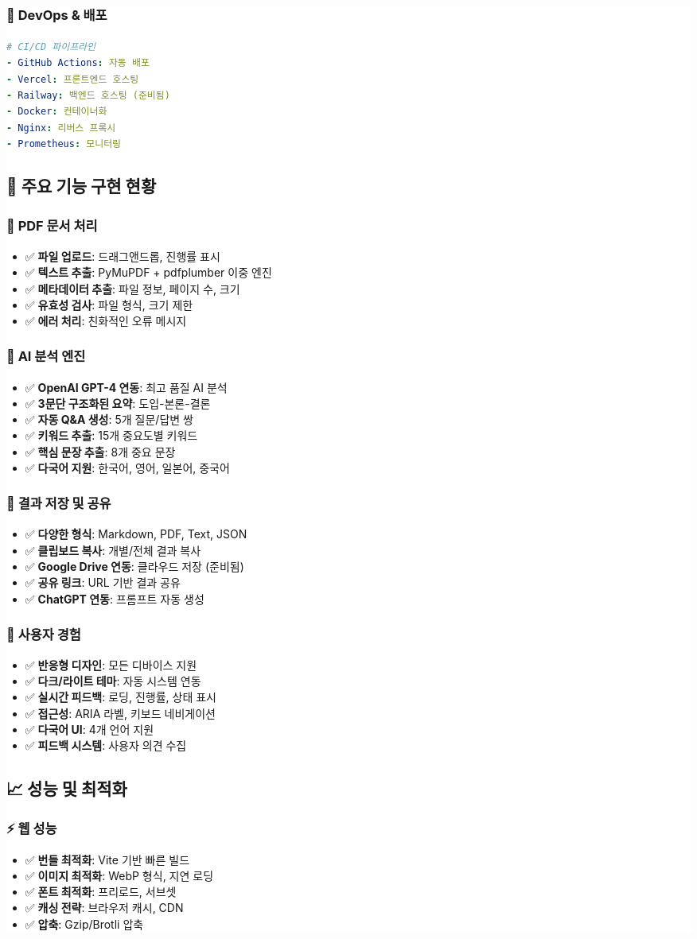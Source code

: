 ### 🚀 **DevOps & 배포**
```yaml
# CI/CD 파이프라인
- GitHub Actions: 자동 배포
- Vercel: 프론트엔드 호스팅
- Railway: 백엔드 호스팅 (준비됨)
- Docker: 컨테이너화
- Nginx: 리버스 프록시
- Prometheus: 모니터링
```

## 🎨 **주요 기능 구현 현황**

### 📄 **PDF 문서 처리**
- ✅ **파일 업로드**: 드래그앤드롭, 진행률 표시
- ✅ **텍스트 추출**: PyMuPDF + pdfplumber 이중 엔진
- ✅ **메타데이터 추출**: 파일 정보, 페이지 수, 크기
- ✅ **유효성 검사**: 파일 형식, 크기 제한
- ✅ **에러 처리**: 친화적인 오류 메시지

### 🤖 **AI 분석 엔진**
- ✅ **OpenAI GPT-4 연동**: 최고 품질 AI 분석
- ✅ **3문단 구조화된 요약**: 도입-본론-결론
- ✅ **자동 Q&A 생성**: 5개 질문/답변 쌍
- ✅ **키워드 추출**: 15개 중요도별 키워드
- ✅ **핵심 문장 추출**: 8개 중요 문장
- ✅ **다국어 지원**: 한국어, 영어, 일본어, 중국어

### 💾 **결과 저장 및 공유**
- ✅ **다양한 형식**: Markdown, PDF, Text, JSON
- ✅ **클립보드 복사**: 개별/전체 결과 복사
- ✅ **Google Drive 연동**: 클라우드 저장 (준비됨)
- ✅ **공유 링크**: URL 기반 결과 공유
- ✅ **ChatGPT 연동**: 프롬프트 자동 생성

### 👤 **사용자 경험**
- ✅ **반응형 디자인**: 모든 디바이스 지원
- ✅ **다크/라이트 테마**: 자동 시스템 연동
- ✅ **실시간 피드백**: 로딩, 진행률, 상태 표시
- ✅ **접근성**: ARIA 라벨, 키보드 네비게이션
- ✅ **다국어 UI**: 4개 언어 지원
- ✅ **피드백 시스템**: 사용자 의견 수집

## 📈 **성능 및 최적화**

### ⚡ **웹 성능**
- ✅ **번들 최적화**: Vite 기반 빠른 빌드
- ✅ **이미지 최적화**: WebP 형식, 지연 로딩
- ✅ **폰트 최적화**: 프리로드, 서브셋
- ✅ **캐싱 전략**: 브라우저 캐시, CDN
- ✅ **압축**: Gzip/Brotli 압축
